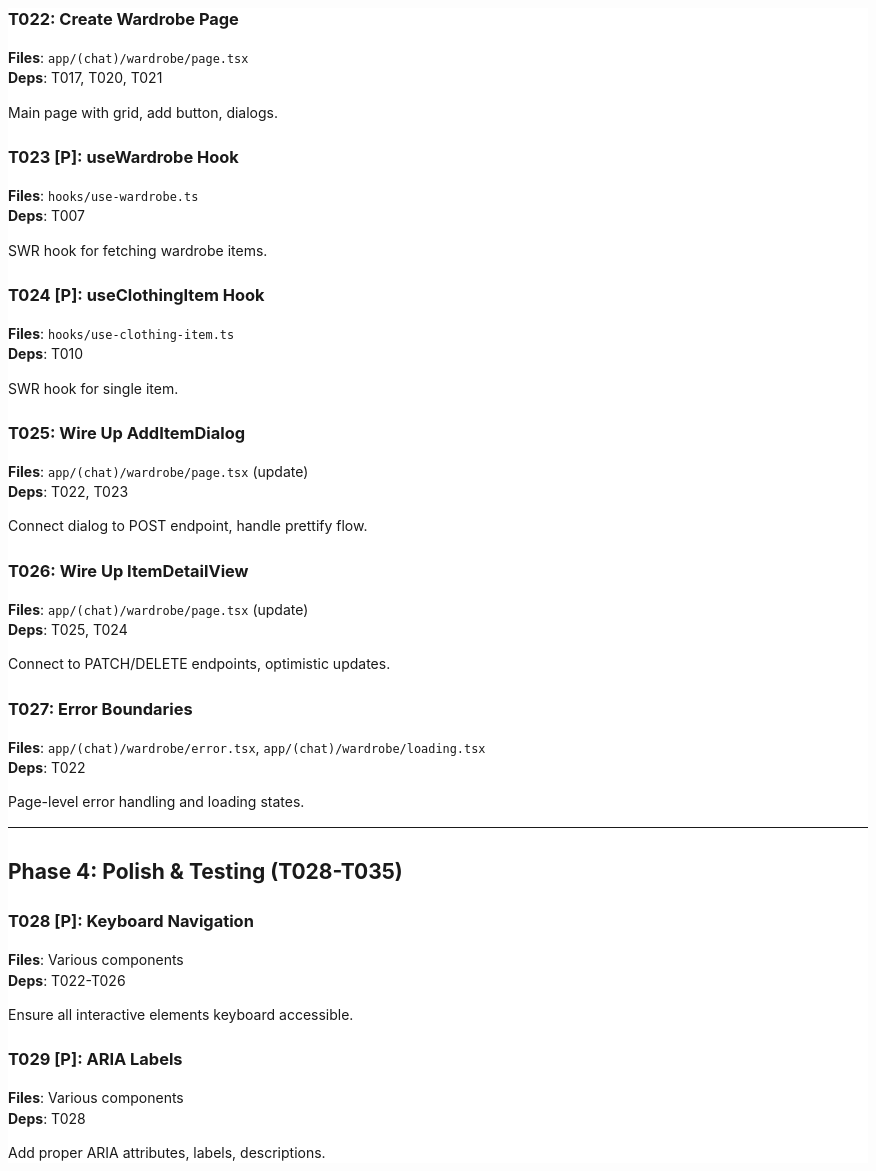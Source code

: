 ### T022: Create Wardrobe Page
**Files**: `app/(chat)/wardrobe/page.tsx`  
**Deps**: T017, T020, T021

Main page with grid, add button, dialogs.

### T023 [P]: useWardrobe Hook
**Files**: `hooks/use-wardrobe.ts`  
**Deps**: T007

SWR hook for fetching wardrobe items.

### T024 [P]: useClothingItem Hook
**Files**: `hooks/use-clothing-item.ts`  
**Deps**: T010

SWR hook for single item.

### T025: Wire Up AddItemDialog
**Files**: `app/(chat)/wardrobe/page.tsx` (update)  
**Deps**: T022, T023

Connect dialog to POST endpoint, handle prettify flow.

### T026: Wire Up ItemDetailView
**Files**: `app/(chat)/wardrobe/page.tsx` (update)  
**Deps**: T025, T024

Connect to PATCH/DELETE endpoints, optimistic updates.

### T027: Error Boundaries
**Files**: `app/(chat)/wardrobe/error.tsx`, `app/(chat)/wardrobe/loading.tsx`  
**Deps**: T022

Page-level error handling and loading states.

---

## Phase 4: Polish & Testing (T028-T035)

### T028 [P]: Keyboard Navigation
**Files**: Various components  
**Deps**: T022-T026

Ensure all interactive elements keyboard accessible.

### T029 [P]: ARIA Labels
**Files**: Various components  
**Deps**: T028

Add proper ARIA attributes, labels, descriptions.
